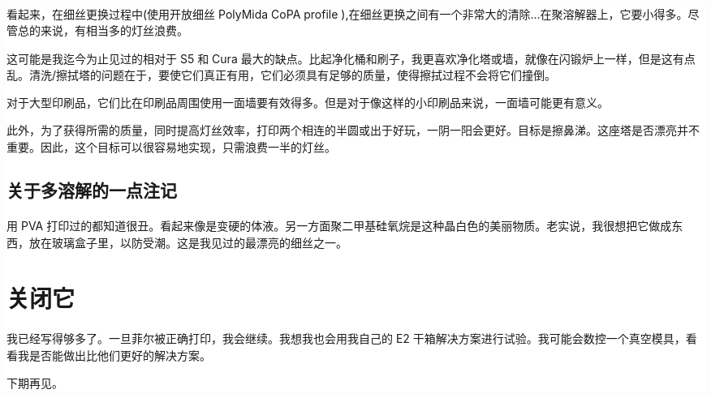 看起来，在细丝更换过程中(使用开放细丝 PolyMida CoPA profile ),在细丝更换之间有一个非常大的清除…在聚溶解器上，它要小得多。尽管总的来说，有相当多的灯丝浪费。

这可能是我迄今为止见过的相对于 S5 和 Cura 最大的缺点。比起净化桶和刷子，我更喜欢净化塔或墙，就像在闪锻炉上一样，但是这有点乱。清洗/擦拭塔的问题在于，要使它们真正有用，它们必须具有足够的质量，使得擦拭过程不会将它们撞倒。

对于大型印刷品，它们比在印刷品周围使用一面墙要有效得多。但是对于像这样的小印刷品来说，一面墙可能更有意义。

此外，为了获得所需的质量，同时提高灯丝效率，打印两个相连的半圆或出于好玩，一阴一阳会更好。目标是擦鼻涕。这座塔是否漂亮并不重要。因此，这个目标可以很容易地实现，只需浪费一半的灯丝。

## 关于多溶解的一点注记

用 PVA 打印过的都知道很丑。看起来像是变硬的体液。另一方面聚二甲基硅氧烷是这种晶白色的美丽物质。老实说，我很想把它做成东西，放在玻璃盒子里，以防受潮。这是我见过的最漂亮的细丝之一。

# 关闭它

我已经写得够多了。一旦菲尔被正确打印，我会继续。我想我也会用我自己的 E2 干箱解决方案进行试验。我可能会数控一个真空模具，看看我是否能做出比他们更好的解决方案。

下期再见。